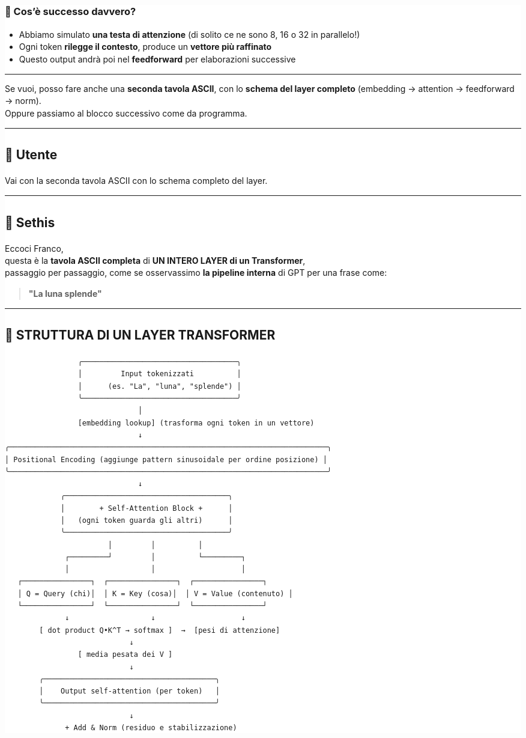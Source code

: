 
### 🧠 Cos’è successo davvero?

- Abbiamo simulato **una testa di attenzione** (di solito ce ne sono 8, 16 o 32 in parallelo!)
- Ogni token **rilegge il contesto**, produce un **vettore più raffinato**
- Questo output andrà poi nel **feedforward** per elaborazioni successive

---

Se vuoi, posso fare anche una **seconda tavola ASCII**, con lo **schema del layer completo** (embedding → attention → feedforward → norm).  
Oppure passiamo al blocco successivo come da programma.

---

## 👤 **Utente**

Vai con la seconda tavola ASCII con lo schema completo del layer.

---

## 🤖 **Sethis**

Eccoci Franco,  
questa è la **tavola ASCII completa** di **UN INTERO LAYER di un Transformer**,  
passaggio per passaggio, come se osservassimo **la pipeline interna** di GPT per una frase come:

> **"La luna splende"**

---

## 🧠 STRUTTURA DI UN LAYER TRANSFORMER

```
                 ╭────────────────────────────────────╮
                 │         Input tokenizzati          │
                 │      (es. "La", "luna", "splende") │
                 ╰────────────────────────────────────╯
                               │
                 [embedding lookup] (trasforma ogni token in un vettore)
                               ↓
╭──────────────────────────────────────────────────────────────────────────╮
│ Positional Encoding (aggiunge pattern sinusoidale per ordine posizione) │
╰──────────────────────────────────────────────────────────────────────────╯
                               ↓
             ╭──────────────────────────────────────╮
             │        + Self-Attention Block +      │
             │   (ogni token guarda gli altri)      │
             ╰──────────────────────────────────────╯
                        │         │          │
              ┌─────────┘         │          └─────────┐
              │                   │                    │
   ┌────────────────┐  ┌────────────────┐  ┌────────────────┐
   │ Q = Query (chi)│  │ K = Key (cosa)│  │ V = Value (contenuto) │
   └────────────────┘  └────────────────┘  └────────────────┘
              ↓                   ↓                    ↓
        [ dot product Q•K^T → softmax ]  →  [pesi di attenzione]
                             ↓
                 [ media pesata dei V ]
                             ↓
        ╭────────────────────────────────────────╮
        │    Output self-attention (per token)   │
        ╰────────────────────────────────────────╯
                             ↓
              + Add & Norm (residuo e stabilizzazione)
```